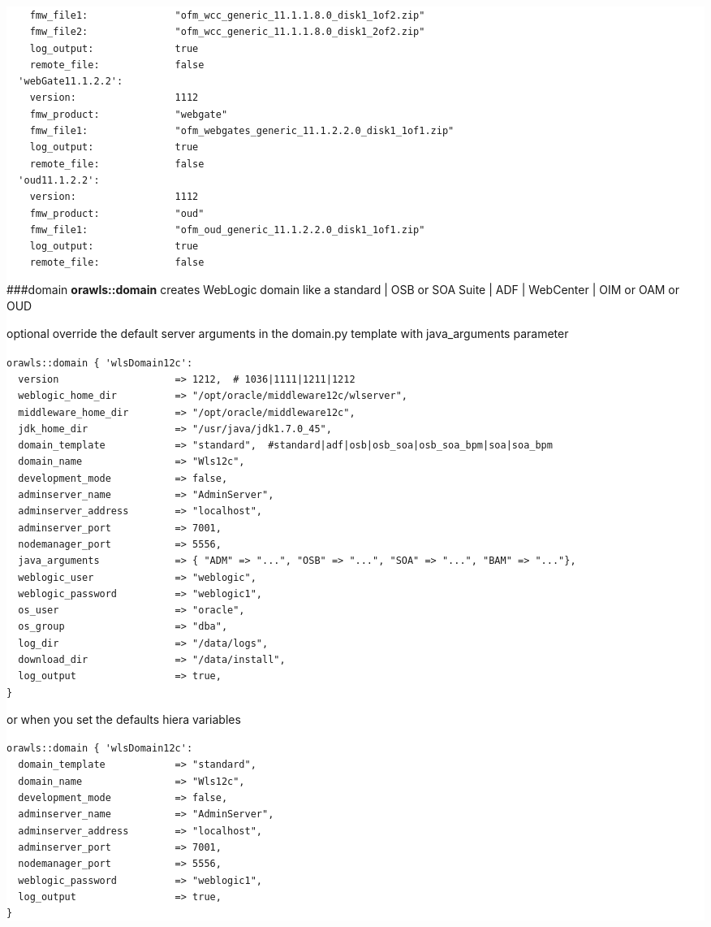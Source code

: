         fmw_file1:               "ofm_wcc_generic_11.1.1.8.0_disk1_1of2.zip"
        fmw_file2:               "ofm_wcc_generic_11.1.1.8.0_disk1_2of2.zip"
        log_output:              true
        remote_file:             false
      'webGate11.1.2.2':
        version:                 1112
        fmw_product:             "webgate"
        fmw_file1:               "ofm_webgates_generic_11.1.2.2.0_disk1_1of1.zip"
        log_output:              true
        remote_file:             false
      'oud11.1.2.2':
        version:                 1112
        fmw_product:             "oud"
        fmw_file1:               "ofm_oud_generic_11.1.2.2.0_disk1_1of1.zip"
        log_output:              true
        remote_file:             false


###domain 
__orawls::domain__ creates WebLogic domain like a standard | OSB or SOA Suite | ADF | WebCenter | OIM or OAM or OUD   

optional override the default server arguments in the domain.py template with java_arguments parameter  

    orawls::domain { 'wlsDomain12c':
      version                    => 1212,  # 1036|1111|1211|1212
      weblogic_home_dir          => "/opt/oracle/middleware12c/wlserver",
      middleware_home_dir        => "/opt/oracle/middleware12c",
      jdk_home_dir               => "/usr/java/jdk1.7.0_45",
      domain_template            => "standard",  #standard|adf|osb|osb_soa|osb_soa_bpm|soa|soa_bpm
      domain_name                => "Wls12c",
      development_mode           => false,
      adminserver_name           => "AdminServer",
      adminserver_address        => "localhost",
      adminserver_port           => 7001,
      nodemanager_port           => 5556,
      java_arguments             => { "ADM" => "...", "OSB" => "...", "SOA" => "...", "BAM" => "..."},
      weblogic_user              => "weblogic",
      weblogic_password          => "weblogic1",
      os_user                    => "oracle",
      os_group                   => "dba",
      log_dir                    => "/data/logs",
      download_dir               => "/data/install",
      log_output                 => true,
    }                             

or when you set the defaults hiera variables

    orawls::domain { 'wlsDomain12c':
      domain_template            => "standard",
      domain_name                => "Wls12c",
      development_mode           => false,
      adminserver_name           => "AdminServer",
      adminserver_address        => "localhost",
      adminserver_port           => 7001,
      nodemanager_port           => 5556,
      weblogic_password          => "weblogic1",
      log_output                 => true,
    }                             
